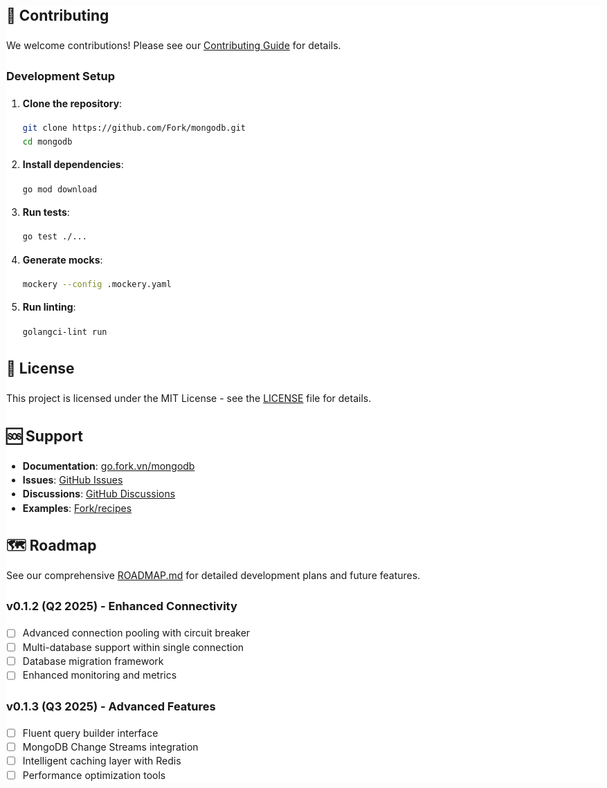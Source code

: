 ## 🤝 Contributing

We welcome contributions! Please see our [Contributing Guide](CONTRIBUTING.md) for details.

### Development Setup

1. **Clone the repository**:
   ```bash
   git clone https://github.com/Fork/mongodb.git
   cd mongodb
   ```

2. **Install dependencies**:
   ```bash
   go mod download
   ```

3. **Run tests**:
   ```bash
   go test ./...
   ```

4. **Generate mocks**:
   ```bash
   mockery --config .mockery.yaml
   ```

5. **Run linting**:
   ```bash
   golangci-lint run
   ```

## 📄 License

This project is licensed under the MIT License - see the [LICENSE](LICENSE) file for details.

## 🆘 Support

- **Documentation**: [go.fork.vn/mongodb](https://go.fork.vn/mongodb)
- **Issues**: [GitHub Issues](https://github.com/Fork/mongodb/issues)
- **Discussions**: [GitHub Discussions](https://github.com/Fork/mongodb/discussions)
- **Examples**: [Fork/recipes](https://github.com/Fork/recipes/tree/main/examples/mongodb)

## 🗺️ Roadmap

See our comprehensive [ROADMAP.md](ROADMAP.md) for detailed development plans and future features.

### v0.1.2 (Q2 2025) - Enhanced Connectivity
- [ ] Advanced connection pooling with circuit breaker
- [ ] Multi-database support within single connection  
- [ ] Database migration framework
- [ ] Enhanced monitoring and metrics

### v0.1.3 (Q3 2025) - Advanced Features
- [ ] Fluent query builder interface
- [ ] MongoDB Change Streams integration
- [ ] Intelligent caching layer with Redis
- [ ] Performance optimization tools
